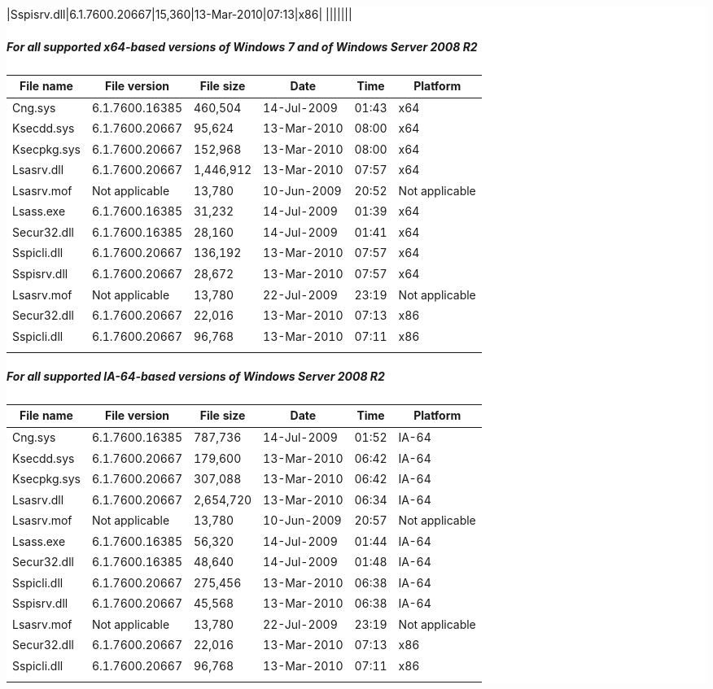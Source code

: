 |Sspisrv.dll|6.1.7600.20667|15,360|13-Mar-2010|07:13|x86|
|||||||

##### For all supported x64-based versions of Windows 7 and of Windows Server 2008 R2

|File name|File version|File size|Date|Time|Platform|
|---|---|---|---|---|---|
|Cng.sys|6.1.7600.16385|460,504|14-Jul-2009|01:43|x64|
|Ksecdd.sys|6.1.7600.20667|95,624|13-Mar-2010|08:00|x64|
|Ksecpkg.sys|6.1.7600.20667|152,968|13-Mar-2010|08:00|x64|
|Lsasrv.dll|6.1.7600.20667|1,446,912|13-Mar-2010|07:57|x64|
|Lsasrv.mof|Not applicable|13,780|10-Jun-2009|20:52|Not applicable|
|Lsass.exe|6.1.7600.16385|31,232|14-Jul-2009|01:39|x64|
|Secur32.dll|6.1.7600.16385|28,160|14-Jul-2009|01:41|x64|
|Sspicli.dll|6.1.7600.20667|136,192|13-Mar-2010|07:57|x64|
|Sspisrv.dll|6.1.7600.20667|28,672|13-Mar-2010|07:57|x64|
|Lsasrv.mof|Not applicable|13,780|22-Jul-2009|23:19|Not applicable|
|Secur32.dll|6.1.7600.20667|22,016|13-Mar-2010|07:13|x86|
|Sspicli.dll|6.1.7600.20667|96,768|13-Mar-2010|07:11|x86|
|||||||

##### For all supported IA-64-based versions of Windows Server 2008 R2

|File name|File version|File size|Date|Time|Platform|
|---|---|---|---|---|---|
|Cng.sys|6.1.7600.16385|787,736|14-Jul-2009|01:52|IA-64|
|Ksecdd.sys|6.1.7600.20667|179,600|13-Mar-2010|06:42|IA-64|
|Ksecpkg.sys|6.1.7600.20667|307,088|13-Mar-2010|06:42|IA-64|
|Lsasrv.dll|6.1.7600.20667|2,654,720|13-Mar-2010|06:34|IA-64|
|Lsasrv.mof|Not applicable|13,780|10-Jun-2009|20:57|Not applicable|
|Lsass.exe|6.1.7600.16385|56,320|14-Jul-2009|01:44|IA-64|
|Secur32.dll|6.1.7600.16385|48,640|14-Jul-2009|01:48|IA-64|
|Sspicli.dll|6.1.7600.20667|275,456|13-Mar-2010|06:38|IA-64|
|Sspisrv.dll|6.1.7600.20667|45,568|13-Mar-2010|06:38|IA-64|
|Lsasrv.mof|Not applicable|13,780|22-Jul-2009|23:19|Not applicable|
|Secur32.dll|6.1.7600.20667|22,016|13-Mar-2010|07:13|x86|
|Sspicli.dll|6.1.7600.20667|96,768|13-Mar-2010|07:11|x86|
|||||||  
